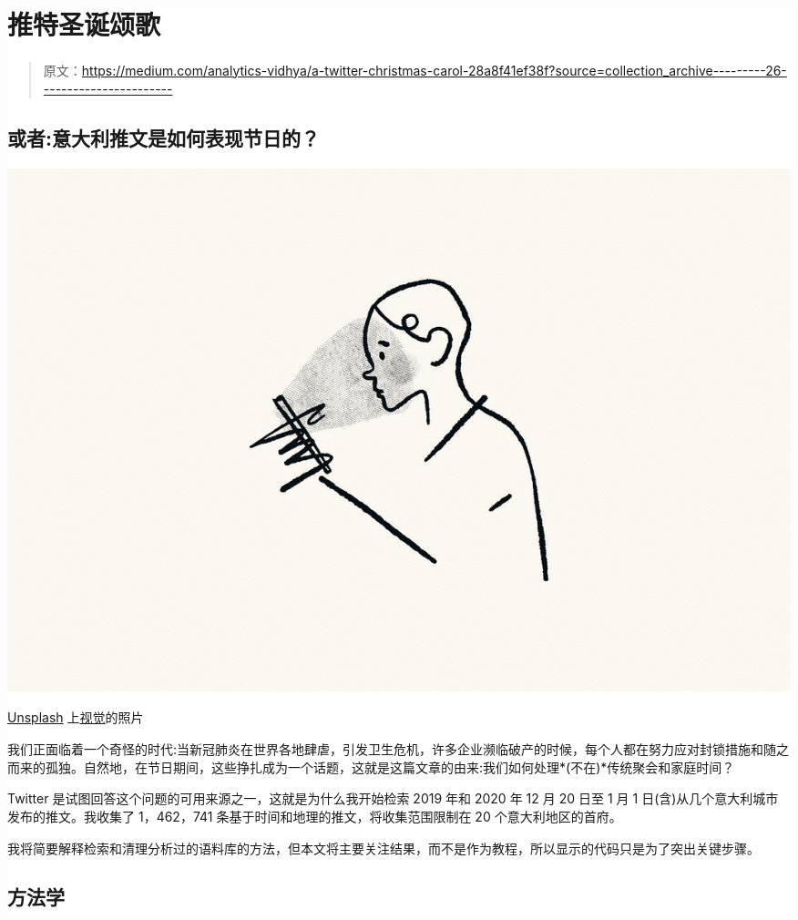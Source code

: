 # 推特圣诞颂歌

> 原文：<https://medium.com/analytics-vidhya/a-twitter-christmas-carol-28a8f41ef38f?source=collection_archive---------26----------------------->

## 或者:意大利推文是如何表现节日的？

![](img/f7542ca62358dca204381fbe896966dd.png)

[Unsplash](https://unsplash.com?utm_source=medium&utm_medium=referral) 上[视觉](https://unsplash.com/@visuals?utm_source=medium&utm_medium=referral)的照片

我们正面临着一个奇怪的时代:当新冠肺炎在世界各地肆虐，引发卫生危机，许多企业濒临破产的时候，每个人都在努力应对封锁措施和随之而来的孤独。自然地，在节日期间，这些挣扎成为一个话题，这就是这篇文章的由来:我们如何处理*(不在)*传统聚会和家庭时间？

Twitter 是试图回答这个问题的可用来源之一，这就是为什么我开始检索 2019 年和 2020 年 12 月 20 日至 1 月 1 日(含)从几个意大利城市发布的推文。我收集了 1，462，741 条基于时间和地理的推文，将收集范围限制在 20 个意大利地区的首府。

我将简要解释检索和清理分析过的语料库的方法，但本文将主要关注结果，而不是作为教程，所以显示的代码只是为了突出关键步骤。

## 方法学
